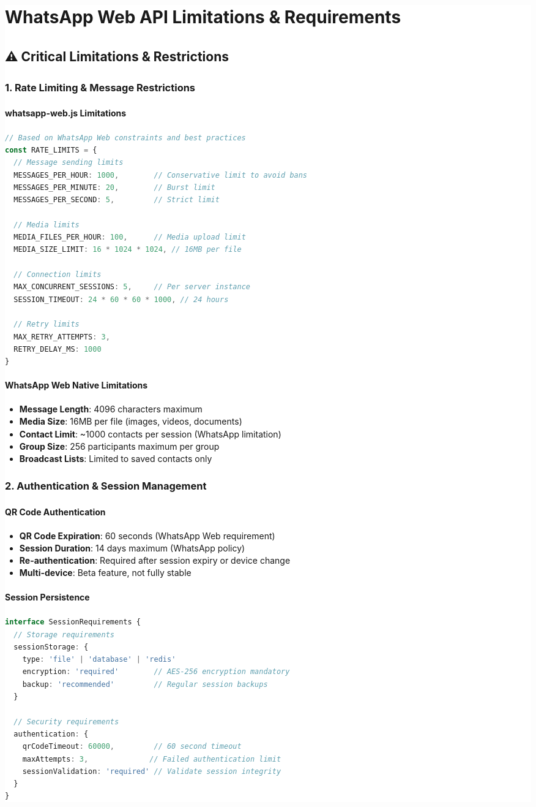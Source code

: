 # WhatsApp Web API Limitations & Requirements

## ⚠️ Critical Limitations & Restrictions

### **1. Rate Limiting & Message Restrictions**

#### **whatsapp-web.js Limitations**
```typescript
// Based on WhatsApp Web constraints and best practices
const RATE_LIMITS = {
  // Message sending limits
  MESSAGES_PER_HOUR: 1000,        // Conservative limit to avoid bans
  MESSAGES_PER_MINUTE: 20,        // Burst limit
  MESSAGES_PER_SECOND: 5,         // Strict limit

  // Media limits
  MEDIA_FILES_PER_HOUR: 100,      // Media upload limit
  MEDIA_SIZE_LIMIT: 16 * 1024 * 1024, // 16MB per file

  // Connection limits
  MAX_CONCURRENT_SESSIONS: 5,     // Per server instance
  SESSION_TIMEOUT: 24 * 60 * 60 * 1000, // 24 hours

  // Retry limits
  MAX_RETRY_ATTEMPTS: 3,
  RETRY_DELAY_MS: 1000
}
```

#### **WhatsApp Web Native Limitations**
- **Message Length**: 4096 characters maximum
- **Media Size**: 16MB per file (images, videos, documents)
- **Contact Limit**: ~1000 contacts per session (WhatsApp limitation)
- **Group Size**: 256 participants maximum per group
- **Broadcast Lists**: Limited to saved contacts only

### **2. Authentication & Session Management**

#### **QR Code Authentication**
- **QR Code Expiration**: 60 seconds (WhatsApp Web requirement)
- **Session Duration**: 14 days maximum (WhatsApp policy)
- **Re-authentication**: Required after session expiry or device change
- **Multi-device**: Beta feature, not fully stable

#### **Session Persistence**
```typescript
interface SessionRequirements {
  // Storage requirements
  sessionStorage: {
    type: 'file' | 'database' | 'redis'
    encryption: 'required'        // AES-256 encryption mandatory
    backup: 'recommended'         // Regular session backups
  }

  // Security requirements
  authentication: {
    qrCodeTimeout: 60000,         // 60 second timeout
    maxAttempts: 3,              // Failed authentication limit
    sessionValidation: 'required' // Validate session integrity
  }
}
```